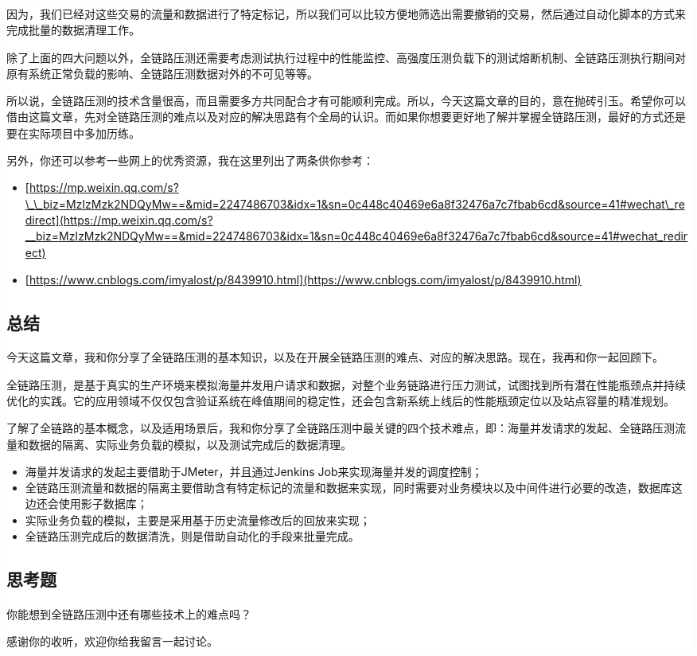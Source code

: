 因为，我们已经对这些交易的流量和数据进行了特定标记，所以我们可以比较方便地筛选出需要撤销的交易，然后通过自动化脚本的方式来完成批量的数据清理工作。

除了上面的四大问题以外，全链路压测还需要考虑测试执行过程中的性能监控、高强度压测负载下的测试熔断机制、全链路压测执行期间对原有系统正常负载的影响、全链路压测数据对外的不可见等等。

所以说，全链路压测的技术含量很高，而且需要多方共同配合才有可能顺利完成。所以，今天这篇文章的目的，意在抛砖引玉。希望你可以借由这篇文章，先对全链路压测的难点以及对应的解决思路有个全局的认识。而如果你想要更好地了解并掌握全链路压测，最好的方式还是要在实际项目中多加历练。

另外，你还可以参考一些网上的优秀资源，我在这里列出了两条供你参考：

- [https://mp.weixin.qq.com/s?\_\_biz=MzIzMzk2NDQyMw==&mid=2247486703&idx=1&sn=0c448c40469e6a8f32476a7c7fbab6cd&source=41#wechat\_redirect](https://mp.weixin.qq.com/s?__biz=MzIzMzk2NDQyMw==&mid=2247486703&idx=1&sn=0c448c40469e6a8f32476a7c7fbab6cd&source=41#wechat_redirect)

- [https://www.cnblogs.com/imyalost/p/8439910.html](https://www.cnblogs.com/imyalost/p/8439910.html)


## 总结

今天这篇文章，我和你分享了全链路压测的基本知识，以及在开展全链路压测的难点、对应的解决思路。现在，我再和你一起回顾下。

全链路压测，是基于真实的生产环境来模拟海量并发用户请求和数据，对整个业务链路进行压力测试，试图找到所有潜在性能瓶颈点并持续优化的实践。它的应用领域不仅仅包含验证系统在峰值期间的稳定性，还会包含新系统上线后的性能瓶颈定位以及站点容量的精准规划。

了解了全链路的基本概念，以及适用场景后，我和你分享了全链路压测中最关键的四个技术难点，即：海量并发请求的发起、全链路压测流量和数据的隔离、实际业务负载的模拟，以及测试完成后的数据清理。

- 海量并发请求的发起主要借助于JMeter，并且通过Jenkins Job来实现海量并发的调度控制；
- 全链路压测流量和数据的隔离主要借助含有特定标记的流量和数据来实现，同时需要对业务模块以及中间件进行必要的改造，数据库这边还会使用影子数据库；
- 实际业务负载的模拟，主要是采用基于历史流量修改后的回放来实现；
- 全链路压测完成后的数据清洗，则是借助自动化的手段来批量完成。

## 思考题

你能想到全链路压测中还有哪些技术上的难点吗？

感谢你的收听，欢迎你给我留言一起讨论。